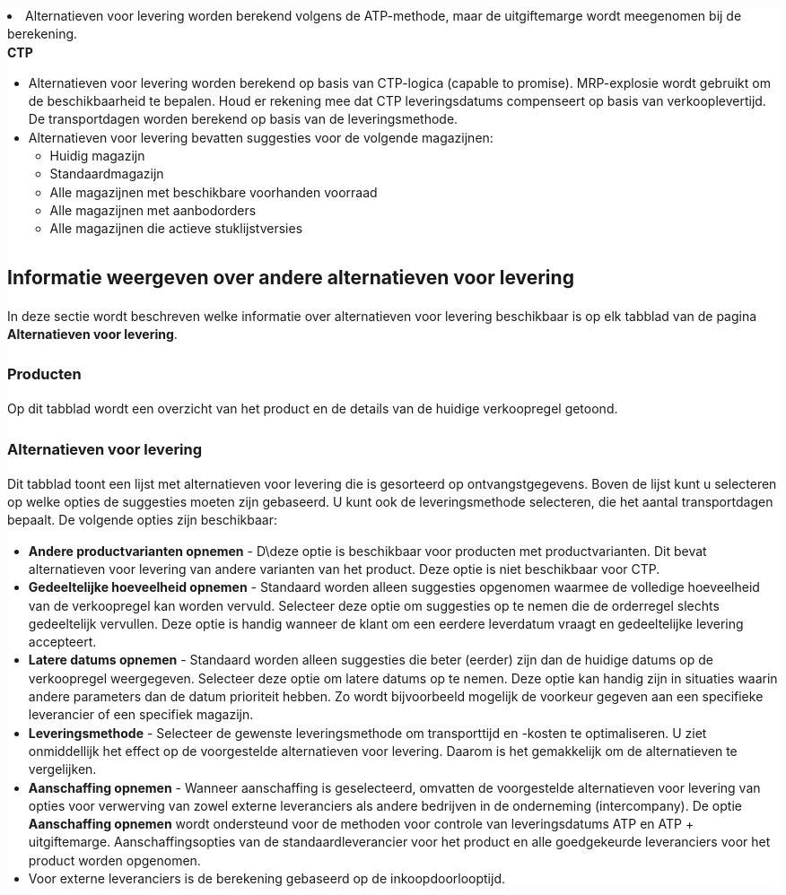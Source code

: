 <li>Alternatieven voor levering worden berekend volgens de ATP-methode, maar de uitgiftemarge wordt meegenomen bij de berekening.</li>
</ul></td>
</tr>
<tr class="even">
<td><strong>CTP</strong></td>
<td><ul>
<li>Alternatieven voor levering worden berekend op basis van CTP-logica (capable to promise). MRP-explosie wordt gebruikt om de beschikbaarheid te bepalen. Houd er rekening mee dat CTP leveringsdatums compenseert op basis van verkooplevertijd. De transportdagen worden berekend op basis van de leveringsmethode.</li>
<li>Alternatieven voor levering bevatten suggesties voor de volgende magazijnen:
<ul>
<li>Huidig magazijn</li>
<li>Standaardmagazijn</li>
<li>Alle magazijnen met beschikbare voorhanden voorraad</li>
<li>Alle magazijnen met aanbodorders</li>
<li>Alle magazijnen die actieve stuklijstversies</li>
</ul></li>
</ul></td>
</tr>
</tbody>
</table>

## <a name="view-information-about-delivery-alternatives"></a>Informatie weergeven over andere alternatieven voor levering
In deze sectie wordt beschreven welke informatie over alternatieven voor levering beschikbaar is op elk tabblad van de pagina **Alternatieven voor levering**.

### <a name="products"></a>Producten

Op dit tabblad wordt een overzicht van het product en de details van de huidige verkoopregel getoond.

### <a name="delivery-alternatives"></a>Alternatieven voor levering

Dit tabblad toont een lijst met alternatieven voor levering die is gesorteerd op ontvangstgegevens. Boven de lijst kunt u selecteren op welke opties de suggesties moeten zijn gebaseerd. U kunt ook de leveringsmethode selecteren, die het aantal transportdagen bepaalt. De volgende opties zijn beschikbaar:

-   **Andere productvarianten opnemen** - D\deze optie is beschikbaar voor producten met productvarianten. Dit bevat alternatieven voor levering van andere varianten van het product. Deze optie is niet beschikbaar voor CTP.
-   **Gedeeltelijke hoeveelheid opnemen** - Standaard worden alleen suggesties opgenomen waarmee de volledige hoeveelheid van de verkoopregel kan worden vervuld. Selecteer deze optie om suggesties op te nemen die de orderregel slechts gedeeltelijk vervullen. Deze optie is handig wanneer de klant om een eerdere leverdatum vraagt en gedeeltelijke levering accepteert.
-   **Latere datums opnemen** - Standaard worden alleen suggesties die beter (eerder) zijn dan de huidige datums op de verkoopregel weergegeven. Selecteer deze optie om latere datums op te nemen. Deze optie kan handig zijn in situaties waarin andere parameters dan de datum prioriteit hebben. Zo wordt bijvoorbeeld mogelijk de voorkeur gegeven aan een specifieke leverancier of een specifiek magazijn.
-   **Leveringsmethode** - Selecteer de gewenste leveringsmethode om transporttijd en -kosten te optimaliseren. U ziet onmiddellijk het effect op de voorgestelde alternatieven voor levering. Daarom is het gemakkelijk om de alternatieven te vergelijken.
-   **Aanschaffing opnemen** - Wanneer aanschaffing is geselecteerd, omvatten de voorgestelde alternatieven voor levering van opties voor verwerving van zowel externe leveranciers als andere bedrijven in de onderneming (intercompany). De optie **Aanschaffing opnemen** wordt ondersteund voor de methoden voor controle van leveringsdatums ATP en ATP + uitgiftemarge. Aanschaffingsopties van de standaardleverancier voor het product en alle goedgekeurde leveranciers voor het product worden opgenomen.
-   Voor externe leveranciers is de berekening gebaseerd op de inkoopdoorlooptijd.
